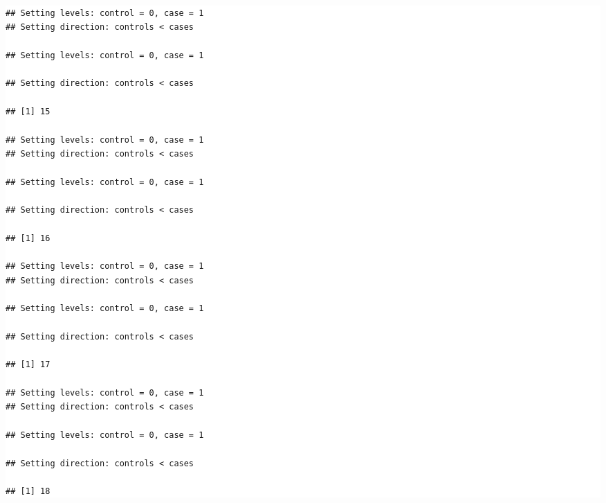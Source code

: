     ## Setting levels: control = 0, case = 1
    ## Setting direction: controls < cases

    ## Setting levels: control = 0, case = 1

    ## Setting direction: controls < cases

    ## [1] 15

    ## Setting levels: control = 0, case = 1
    ## Setting direction: controls < cases

    ## Setting levels: control = 0, case = 1

    ## Setting direction: controls < cases

    ## [1] 16

    ## Setting levels: control = 0, case = 1
    ## Setting direction: controls < cases

    ## Setting levels: control = 0, case = 1

    ## Setting direction: controls < cases

    ## [1] 17

    ## Setting levels: control = 0, case = 1
    ## Setting direction: controls < cases

    ## Setting levels: control = 0, case = 1

    ## Setting direction: controls < cases

    ## [1] 18
